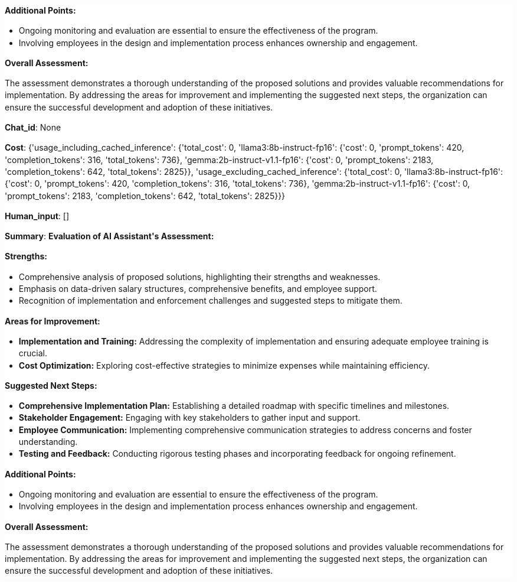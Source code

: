 **Additional Points:**

* Ongoing monitoring and evaluation are essential to ensure the effectiveness of the program.
* Involving employees in the design and implementation process enhances ownership and engagement.

**Overall Assessment:**

The assessment demonstrates a thorough understanding of the proposed solutions and provides valuable recommendations for implementation. By addressing the areas for improvement and implementing the suggested next steps, the organization can ensure the successful development and adoption of these initiatives.

**Chat_id**: None

**Cost**: {'usage_including_cached_inference': {'total_cost': 0, 'llama3:8b-instruct-fp16': {'cost': 0, 'prompt_tokens': 420, 'completion_tokens': 316, 'total_tokens': 736}, 'gemma:2b-instruct-v1.1-fp16': {'cost': 0, 'prompt_tokens': 2183, 'completion_tokens': 642, 'total_tokens': 2825}}, 'usage_excluding_cached_inference': {'total_cost': 0, 'llama3:8b-instruct-fp16': {'cost': 0, 'prompt_tokens': 420, 'completion_tokens': 316, 'total_tokens': 736}, 'gemma:2b-instruct-v1.1-fp16': {'cost': 0, 'prompt_tokens': 2183, 'completion_tokens': 642, 'total_tokens': 2825}}}

**Human_input**: []

**Summary**: **Evaluation of AI Assistant's Assessment:**

**Strengths:**

* Comprehensive analysis of proposed solutions, highlighting their strengths and weaknesses.
* Emphasis on data-driven salary structures, comprehensive benefits, and employee support.
* Recognition of implementation and enforcement challenges and suggested steps to mitigate them.

**Areas for Improvement:**

* **Implementation and Training:** Addressing the complexity of implementation and ensuring adequate employee training is crucial.
* **Cost Optimization:** Exploring cost-effective strategies to minimize expenses while maintaining efficiency.

**Suggested Next Steps:**

* **Comprehensive Implementation Plan:** Establishing a detailed roadmap with specific timelines and milestones.
* **Stakeholder Engagement:** Engaging with key stakeholders to gather input and support.
* **Employee Communication:** Implementing comprehensive communication strategies to address concerns and foster understanding.
* **Testing and Feedback:** Conducting rigorous testing phases and incorporating feedback for ongoing refinement.

**Additional Points:**

* Ongoing monitoring and evaluation are essential to ensure the effectiveness of the program.
* Involving employees in the design and implementation process enhances ownership and engagement.

**Overall Assessment:**

The assessment demonstrates a thorough understanding of the proposed solutions and provides valuable recommendations for implementation. By addressing the areas for improvement and implementing the suggested next steps, the organization can ensure the successful development and adoption of these initiatives.


